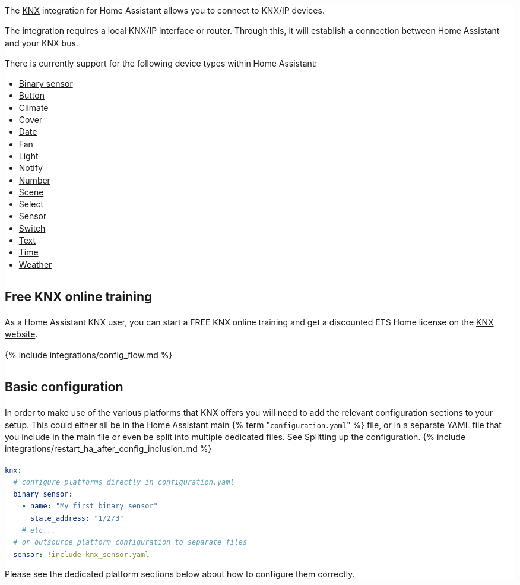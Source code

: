 
The [KNX](https://www.knx.org) integration for Home Assistant allows you to connect to KNX/IP devices.

The integration requires a local KNX/IP interface or router. Through this, it will establish a connection between Home Assistant and your KNX bus.

There is currently support for the following device types within Home Assistant:

- [Binary sensor](#binary-sensor)
- [Button](#button)
- [Climate](#climate)
- [Cover](#cover)
- [Date](#date)
- [Fan](#fan)
- [Light](#light)
- [Notify](#notify)
- [Number](#number)
- [Scene](#scene)
- [Select](#select)
- [Sensor](#sensor)
- [Switch](#switch)
- [Text](#text)
- [Time](#time)
- [Weather](#weather)

## Free KNX online training

As a Home Assistant KNX user, you can start a FREE KNX online training and get a discounted ETS Home license on the [KNX website](https://www.knx.org/knx-en/for-your-home/home-assistant/).

{% include integrations/config_flow.md %}

## Basic configuration

In order to make use of the various platforms that KNX offers you will need to add the relevant configuration sections to your setup. This could either all be in the Home Assistant main {% term "`configuration.yaml`" %} file, or in a separate YAML file that you include in the main file or even be split into multiple dedicated files. See [Splitting up the configuration](/docs/configuration/splitting_configuration/).
{% include integrations/restart_ha_after_config_inclusion.md %}

```yaml
knx:
  # configure platforms directly in configuration.yaml
  binary_sensor:
    - name: "My first binary sensor"
      state_address: "1/2/3"
    # etc...
  # or outsource platform configuration to separate files
  sensor: !include knx_sensor.yaml
```

Please see the dedicated platform sections below about how to configure them correctly.
